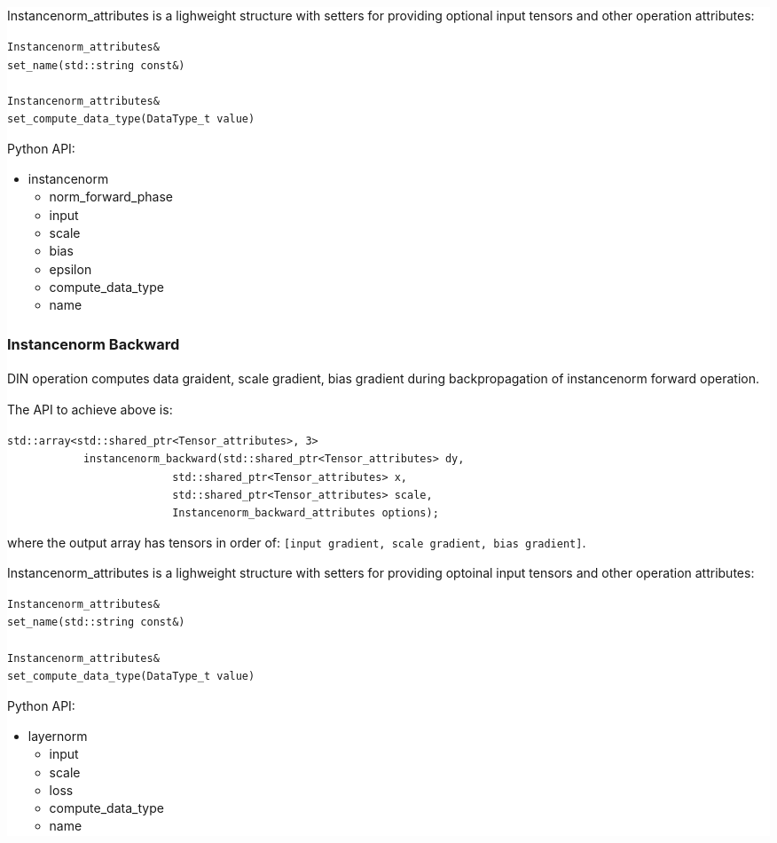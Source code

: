 Instancenorm_attributes is a lighweight structure with setters for providing optional input tensors and other operation attributes:  
```
Instancenorm_attributes&
set_name(std::string const&)

Instancenorm_attributes&
set_compute_data_type(DataType_t value)
```

Python API: 
- instancenorm
    - norm_forward_phase
    - input
    - scale
    - bias
    - epsilon
    - compute_data_type
    - name


### Instancenorm Backward

DIN operation computes data graident, scale gradient, bias gradient during backpropagation of instancenorm forward operation.

The API to achieve above is:  
```
std::array<std::shared_ptr<Tensor_attributes>, 3>
            instancenorm_backward(std::shared_ptr<Tensor_attributes> dy,
                          std::shared_ptr<Tensor_attributes> x,
                          std::shared_ptr<Tensor_attributes> scale,
                          Instancenorm_backward_attributes options);
```
where the output array has tensors in order of: `[input gradient, scale gradient, bias gradient]`.

Instancenorm_attributes is a lighweight structure with setters for providing optoinal input tensors and other operation attributes:  
```
Instancenorm_attributes&
set_name(std::string const&)

Instancenorm_attributes&
set_compute_data_type(DataType_t value)
```

Python API: 
- layernorm
    - input
    - scale
    - loss
    - compute_data_type
    - name